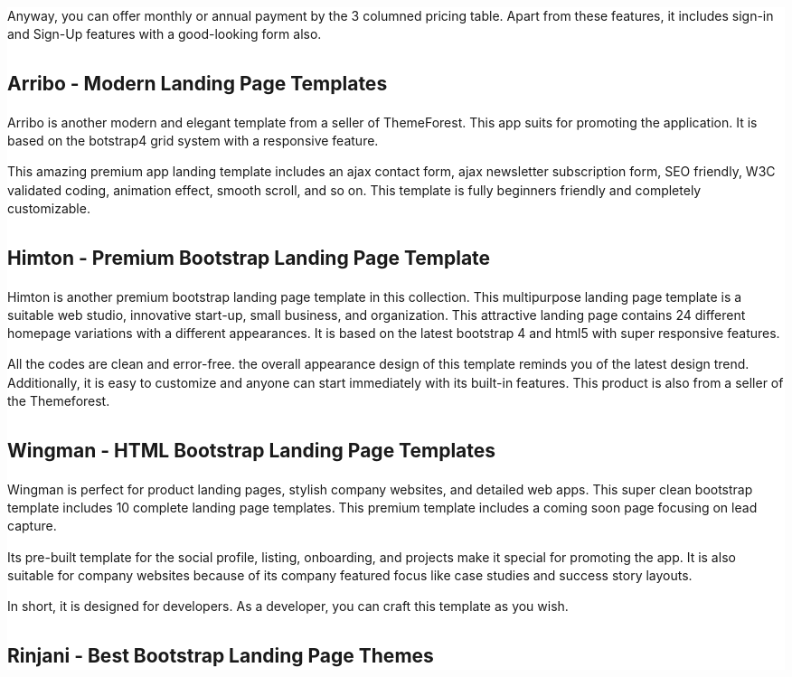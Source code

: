 Anyway, you can offer monthly or annual payment by the 3 columned pricing table. Apart from these features, it includes sign-in and Sign-Up features with a good-looking form also.

<Download href="https://cruip.com/frame/"/>
<Demo href="https://cruip.com/demos/frame/"/>

## Arribo - Modern Landing Page Templates

<Mockup src="/blog/arribo.webp" alt=""/>

Arribo is another modern and elegant template from a seller of ThemeForest. This app suits for promoting the application. It is based on the botstrap4 grid system with a responsive feature.

This amazing premium app landing template includes an ajax contact form, ajax newsletter subscription form, SEO friendly, W3C validated coding, animation effect, smooth scroll, and so on. This template is fully beginners friendly and completely customizable.

<Download href="https://1.envato.market/K0JOBa"/>
<Demo href="https://1.envato.market/7aynX3"/>

## Himton - Premium Bootstrap Landing Page Template

<Mockup src="/blog/himton.webp" alt="Best bootstrap landing page theme"/>

Himton is another premium bootstrap landing page template in this collection. This multipurpose landing page template is a suitable web studio, innovative start-up, small business, and organization. This attractive landing page contains 24 different homepage variations with a different appearances. It is based on the latest bootstrap 4 and html5 with super responsive features.

All the codes are clean and error-free. the overall appearance design of this template reminds you of the latest design trend. Additionally, it is easy to customize and anyone can start immediately with its built-in features. This product is also from a seller of the Themeforest.

<Download href="https://1.envato.market/mOzj4D"/>
<Demo href="https://1.envato.market/LKnODa"/>

## Wingman - HTML Bootstrap Landing Page Templates

<Mockup src="/blog/wingman.webp" alt="bootstrap landing page themes"/>

Wingman is perfect for product landing pages, stylish company websites, and detailed web apps. This super clean bootstrap template includes 10 complete landing page templates. This premium template includes a coming soon page focusing on lead capture.

Its pre-built template for the social profile, listing, onboarding, and projects make it special for promoting the app. It is also suitable for company websites because of its company featured focus like case studies and success story layouts.

In short, it is designed for developers. As a developer, you can craft this template as you wish.

<Download href="https://themes.getbootstrap.com/product/wingman-landing-page-app-template/"/>
<Demo href="https://themes.getbootstrap.com/preview/?theme_id=1703&show_new="/>

## Rinjani - Best Bootstrap Landing Page Themes
